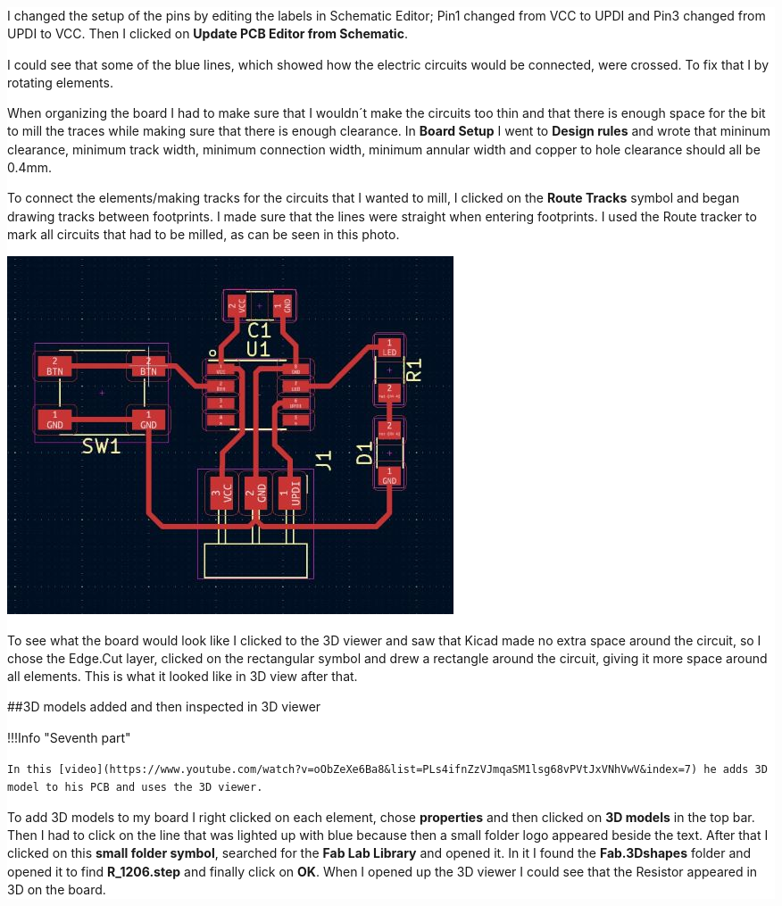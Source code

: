 I changed the setup of the pins by editing the labels in Schematic Editor; Pin1 changed from VCC to UPDI and Pin3 changed from UPDI to VCC. Then I clicked on **Update PCB Editor from Schematic**.

I could see that some of the blue lines, which showed how the electric circuits would be connected, were crossed. To fix that I by rotating elements.

When organizing the board I had to make sure that I wouldn´t make the circuits too thin and that there is enough space for the bit to mill the traces while making sure that there is enough clearance.
In **Board Setup** I went to **Design rules** and wrote that mininum clearance, minimum track width, minimum connection width, minimum annular width and copper to hole clearance should all be 0.4mm.

To connect the elements/making tracks for the circuits that I wanted to mill, I clicked on the **Route Tracks** symbol and began drawing tracks between footprints. I made sure that the lines were straight when entering footprints. I used the Route tracker to mark all circuits that had to be milled, as can be seen in this photo. 

![Route_tracks_all_in_place](img/RouteTracks_InPlace500x401.jpg)

To see what the board would look like I clicked to the 3D viewer and saw that Kicad made no extra space around the circuit, so I chose the Edge.Cut layer, clicked on the rectangular symbol and drew a rectangle around the circuit, giving it more space around all elements. This is what it looked like in 3D view after that.

##3D models added and then inspected in 3D viewer

!!!Info "Seventh part"
  
    In this [video](https://www.youtube.com/watch?v=oObZeXe6Ba8&list=PLs4ifnZzVJmqaSM1lsg68vPVtJxVNhVwV&index=7) he adds 3D model to his PCB and uses the 3D viewer. 

To add 3D models to my board I right clicked on each element, chose **properties** and then clicked on **3D models** in the top bar. Then I had to click on the line that was lighted up with blue because then a small folder logo appeared beside the text. After that I clicked on this **small folder symbol**, searched for the **Fab Lab Library** and opened it. In it I found the **Fab.3Dshapes** folder and opened it to find **R_1206.step** and finally click on **OK**. When I opened up the 3D viewer I could see that the Resistor appeared in 3D on the board.
